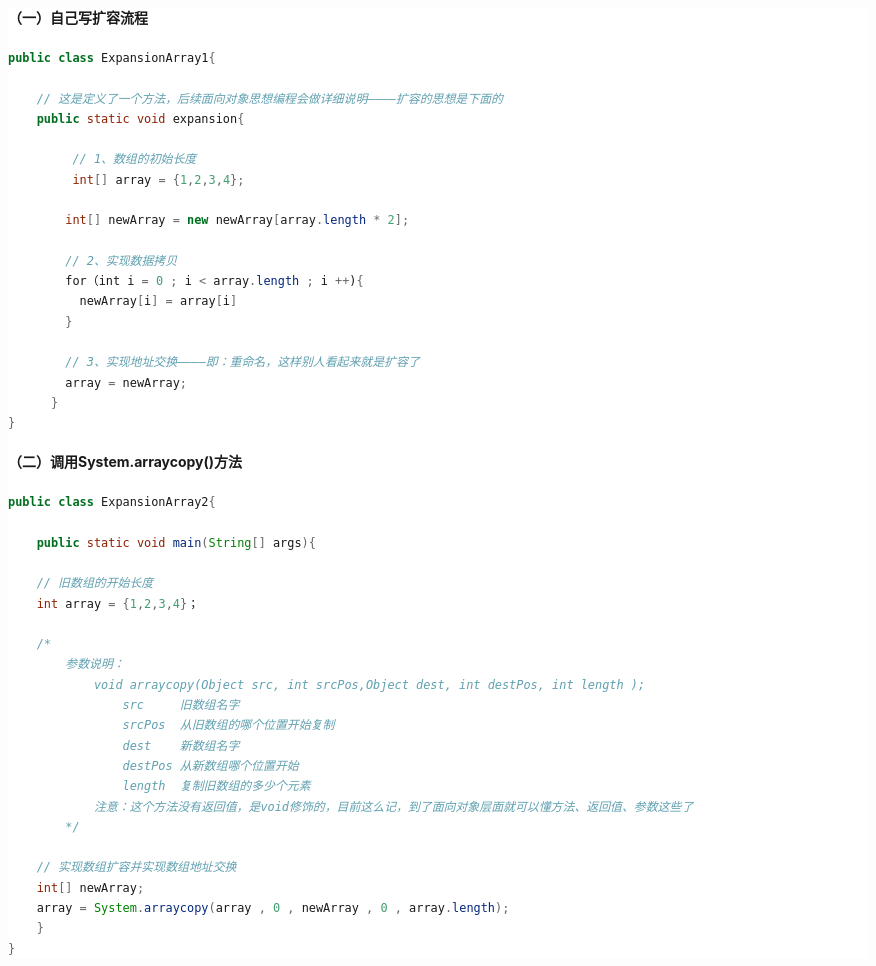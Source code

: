 

#### （一）自己写扩容流程

```java
public class ExpansionArray1{

	// 这是定义了一个方法，后续面向对象思想编程会做详细说明————扩容的思想是下面的
	public static void expansion{

		 // 1、数组的初始长度
		 int[] array = {1,2,3,4};

		int[] newArray = new newArray[array.length * 2];

		// 2、实现数据拷贝
		for（int i = 0 ; i < array.length ; i ++){
		  newArray[i] = array[i]
		}

		// 3、实现地址交换————即：重命名，这样别人看起来就是扩容了
		array = newArray;
	  }
}
```

 



#### （二）调用System.arraycopy()方法

```java
public class ExpansionArray2{

	public static void main(String[] args){

	// 旧数组的开始长度
	int array = {1,2,3,4}；

	/*
		参数说明：
			void arraycopy(Object src, int srcPos,Object dest, int destPos, int length );
				src     旧数组名字
				srcPos  从旧数组的哪个位置开始复制
				dest    新数组名字
				destPos 从新数组哪个位置开始
				length  复制旧数组的多少个元素
			注意：这个方法没有返回值，是void修饰的，目前这么记，到了面向对象层面就可以懂方法、返回值、参数这些了
        */

	// 实现数组扩容并实现数组地址交换
	int[] newArray;
	array = System.arraycopy(array , 0 , newArray , 0 , array.length);
	}
}
```
